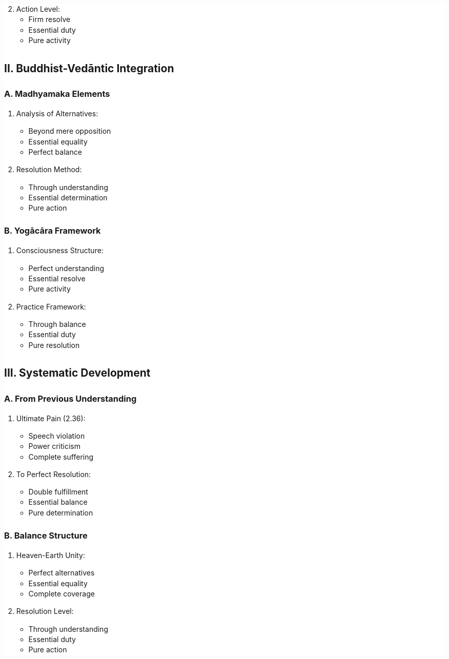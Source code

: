 2. Action Level:
   - Firm resolve
   - Essential duty
   - Pure activity

## II. Buddhist-Vedāntic Integration

### A. Madhyamaka Elements
1. Analysis of Alternatives:
   - Beyond mere opposition
   - Essential equality
   - Perfect balance

2. Resolution Method:
   - Through understanding
   - Essential determination
   - Pure action

### B. Yogācāra Framework
1. Consciousness Structure:
   - Perfect understanding
   - Essential resolve
   - Pure activity

2. Practice Framework:
   - Through balance
   - Essential duty
   - Pure resolution

## III. Systematic Development

### A. From Previous Understanding
1. Ultimate Pain (2.36):
   - Speech violation
   - Power criticism
   - Complete suffering

2. To Perfect Resolution:
   - Double fulfillment
   - Essential balance
   - Pure determination

### B. Balance Structure
1. Heaven-Earth Unity:
   - Perfect alternatives
   - Essential equality
   - Complete coverage

2. Resolution Level:
   - Through understanding
   - Essential duty
   - Pure action
